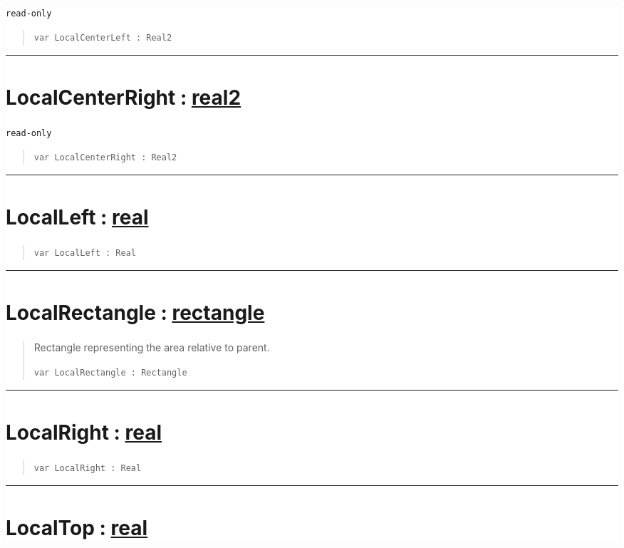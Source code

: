  `read-only`

> 
> ``` lang=cpp, name=Lightning
> var LocalCenterLeft : Real2


---  
 #  LocalCenterRight : [real2](https://github.com/PlasmaEngine/PlasmaDocs/tree/master/docs/C%2B%2B/code_reference/lightning_base_types/real2.markdown)

 `read-only`

> 
> ``` lang=cpp, name=Lightning
> var LocalCenterRight : Real2


---  
 #  LocalLeft : [real](https://github.com/PlasmaEngine/PlasmaDocs/tree/master/docs/C%2B%2B/code_reference/lightning_base_types/real.markdown)

> 
> ``` lang=cpp, name=Lightning
> var LocalLeft : Real


---  
 #  LocalRectangle : [rectangle](https://github.com/PlasmaEngine/PlasmaDocs/tree/master/docs/C%2B%2B/code_reference/class_reference/rectangle.markdown)

> Rectangle representing the area relative to parent.
> ``` lang=cpp, name=Lightning
> var LocalRectangle : Rectangle


---  
 #  LocalRight : [real](https://github.com/PlasmaEngine/PlasmaDocs/tree/master/docs/C%2B%2B/code_reference/lightning_base_types/real.markdown)

> 
> ``` lang=cpp, name=Lightning
> var LocalRight : Real


---  
 #  LocalTop : [real](https://github.com/PlasmaEngine/PlasmaDocs/tree/master/docs/C%2B%2B/code_reference/lightning_base_types/real.markdown)
